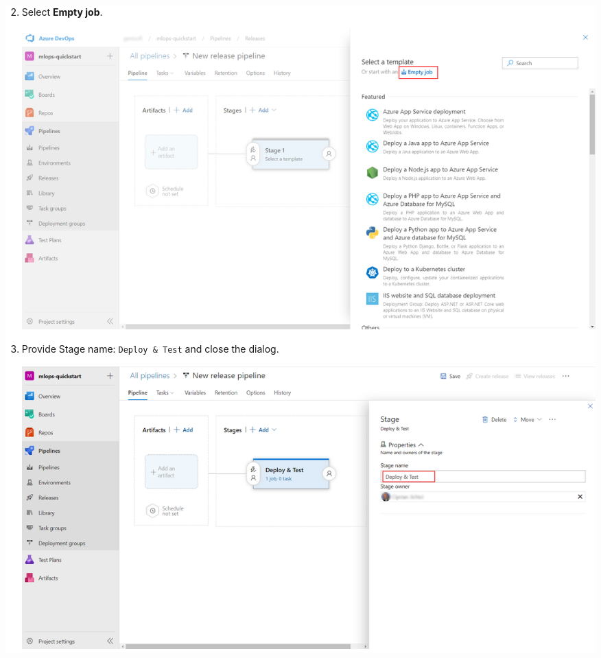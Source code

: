2. Select **Empty job**.

    ![Select empty job to start building the release pipeline.](media/devops-release-pipeline-02.png 'Select a template: Empty job')

3. Provide Stage name: `Deploy & Test` and close the dialog.

    ![Provide stage name for the release stage.](media/devops-release-pipeline-03.png 'Deploy & Test Stage')
